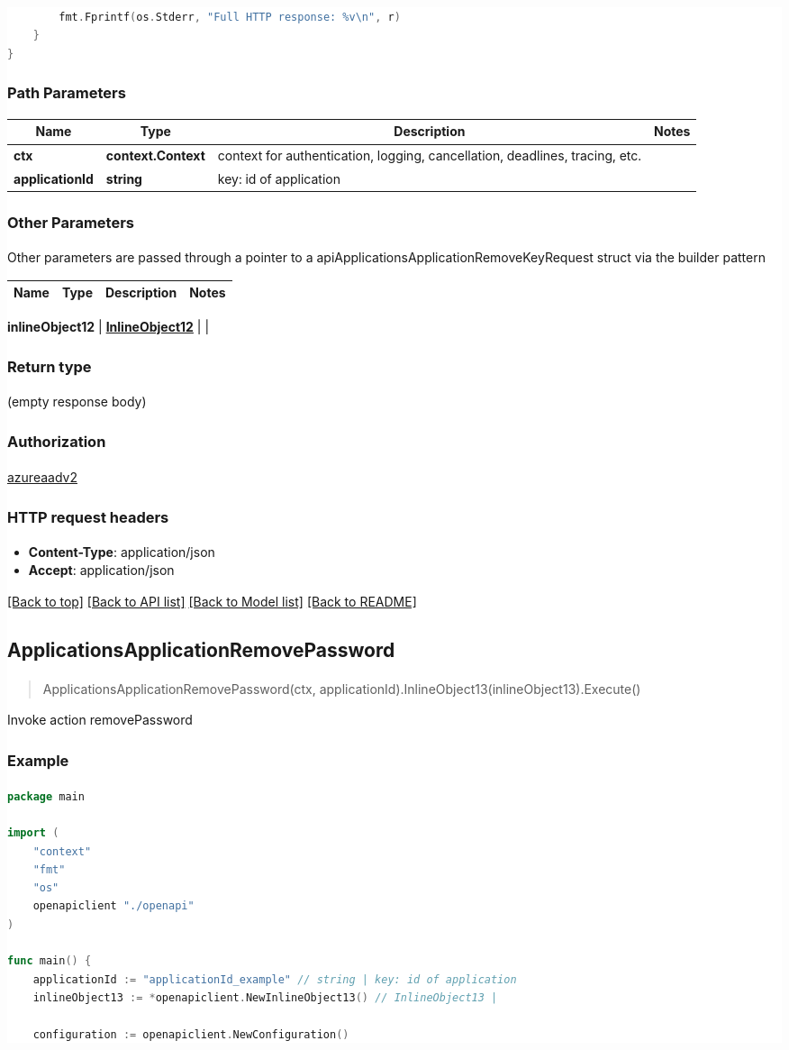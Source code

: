 ```go
        fmt.Fprintf(os.Stderr, "Full HTTP response: %v\n", r)
    }
}
```

### Path Parameters


Name | Type | Description  | Notes
------------- | ------------- | ------------- | -------------
**ctx** | **context.Context** | context for authentication, logging, cancellation, deadlines, tracing, etc.
**applicationId** | **string** | key: id of application | 

### Other Parameters

Other parameters are passed through a pointer to a apiApplicationsApplicationRemoveKeyRequest struct via the builder pattern


Name | Type | Description  | Notes
------------- | ------------- | ------------- | -------------

 **inlineObject12** | [**InlineObject12**](InlineObject12.md) |  | 

### Return type

 (empty response body)

### Authorization

[azureaadv2](../README.md#azureaadv2)

### HTTP request headers

- **Content-Type**: application/json
- **Accept**: application/json

[[Back to top]](#) [[Back to API list]](../README.md#documentation-for-api-endpoints)
[[Back to Model list]](../README.md#documentation-for-models)
[[Back to README]](../README.md)


## ApplicationsApplicationRemovePassword

> ApplicationsApplicationRemovePassword(ctx, applicationId).InlineObject13(inlineObject13).Execute()

Invoke action removePassword

### Example

```go
package main

import (
    "context"
    "fmt"
    "os"
    openapiclient "./openapi"
)

func main() {
    applicationId := "applicationId_example" // string | key: id of application
    inlineObject13 := *openapiclient.NewInlineObject13() // InlineObject13 | 

    configuration := openapiclient.NewConfiguration()
```